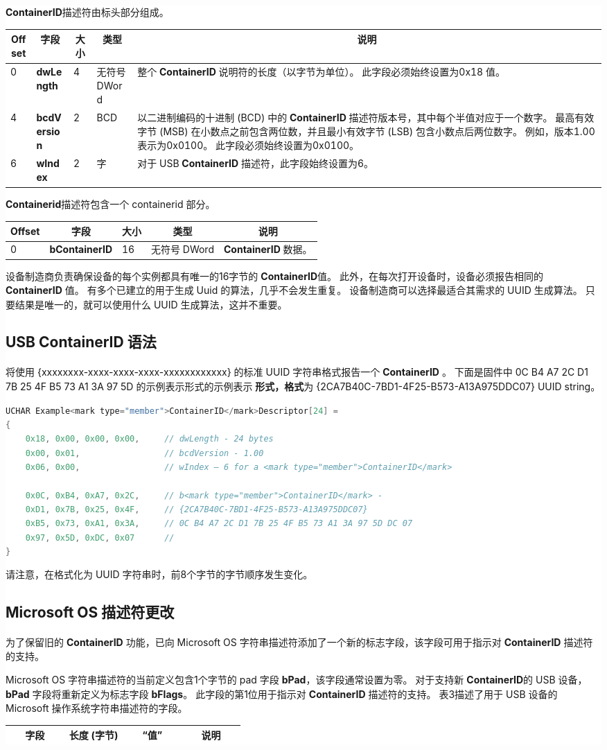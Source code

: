 **ContainerID**描述符由标头部分组成。

| Offset | 字段          | 大小 | 类型           | 说明                                                                                                                                                                                                                                                                                                                                                                                         |
|--------|----------------|------|----------------|-----------------------------------------------------------------------------------------------------------------------------------------------------------------------------------------------------------------------------------------------------------------------------------------------------------------------------------------------------------------------------------------------------|
| 0      | **dwLength**   | 4    | 无符号 DWord | 整个 **ContainerID** 说明符的长度（以字节为单位）。 此字段必须始终设置为0x18 值。                                                                                                                                                                                                                                                                                   |
| 4      | **bcdVersion** | 2    | BCD            | 以二进制编码的十进制 (BCD) 中的 **ContainerID** 描述符版本号，其中每个半值对应于一个数字。 最高有效字节 (MSB) 在小数点之前包含两位数，并且最小有效字节 (LSB) 包含小数点后两位数字。 例如，版本1.00 表示为0x0100。 此字段必须始终设置为0x0100。 |
| 6      | **wIndex**     | 2    | 字           | 对于 USB **ContainerID** 描述符，此字段始终设置为6。                                                                                                                                                                                                                                                                                                                                  |

 

**Containerid**描述符包含一个 containerid 部分。

| Offset | 字段            | 大小 | 类型           | 说明           |
|--------|------------------|------|----------------|-----------------------|
| 0      | **bContainerID** | 16   | 无符号 DWord | **ContainerID** 数据。 |

 

设备制造商负责确保设备的每个实例都具有唯一的16字节的 **ContainerID**值。 此外，在每次打开设备时，设备必须报告相同的 **ContainerID** 值。
有多个已建立的用于生成 Uuid 的算法，几乎不会发生重复。 设备制造商可以选择最适合其需求的 UUID 生成算法。 只要结果是唯一的，就可以使用什么 UUID 生成算法，这并不重要。

## <a name="usb-containerid-syntax"></a>USB ContainerID 语法


将使用 {xxxxxxxx-xxxx-xxxx-xxxx-xxxxxxxxxxxx} 的标准 UUID 字符串格式报告一个 **ContainerID** 。 下面是固件中 0C B4 A7 2C D1 7B 25 4F B5 73 A1 3A 97 5D 的示例表示形式的示例表示 **形式，格式**为 {2CA7B40C-7BD1-4F25-B573-A13A975DDC07} UUID string。

```cpp
UCHAR Example<mark type="member">ContainerID</mark>Descriptor[24] =
{
    0x18, 0x00, 0x00, 0x00,     // dwLength - 24 bytes
    0x00, 0x01,                 // bcdVersion - 1.00
    0x06, 0x00,                 // wIndex – 6 for a <mark type="member">ContainerID</mark>

    0x0C, 0xB4, 0xA7, 0x2C,     // b<mark type="member">ContainerID</mark> -
    0xD1, 0x7B, 0x25, 0x4F,     // {2CA7B40C-7BD1-4F25-B573-A13A975DDC07}
    0xB5, 0x73, 0xA1, 0x3A,     // 0C B4 A7 2C D1 7B 25 4F B5 73 A1 3A 97 5D DC 07
    0x97, 0x5D, 0xDC, 0x07      //
}
```

请注意，在格式化为 UUID 字符串时，前8个字节的字节顺序发生变化。

## <a name="microsoft-os-descriptor-changes"></a>Microsoft OS 描述符更改


为了保留旧的 **ContainerID** 功能，已向 Microsoft OS 字符串描述符添加了一个新的标志字段，该字段可用于指示对 **ContainerID** 描述符的支持。

Microsoft OS 字符串描述符的当前定义包含1个字节的 pad 字段 **bPad**，该字段通常设置为零。 对于支持新 **ContainerID**的 USB 设备， **bPad** 字段将重新定义为标志字段 **bFlags**。 此字段的第1位用于指示对 **ContainerID** 描述符的支持。 表3描述了用于 USB 设备的 Microsoft 操作系统字符串描述符的字段。

<table>
<colgroup>
<col width="25%" />
<col width="25%" />
<col width="25%" />
<col width="25%" />
</colgroup>
<thead>
<tr class="header">
<th>字段</th>
<th>长度 (字节) </th>
<th>“值”</th>
<th>说明</th>